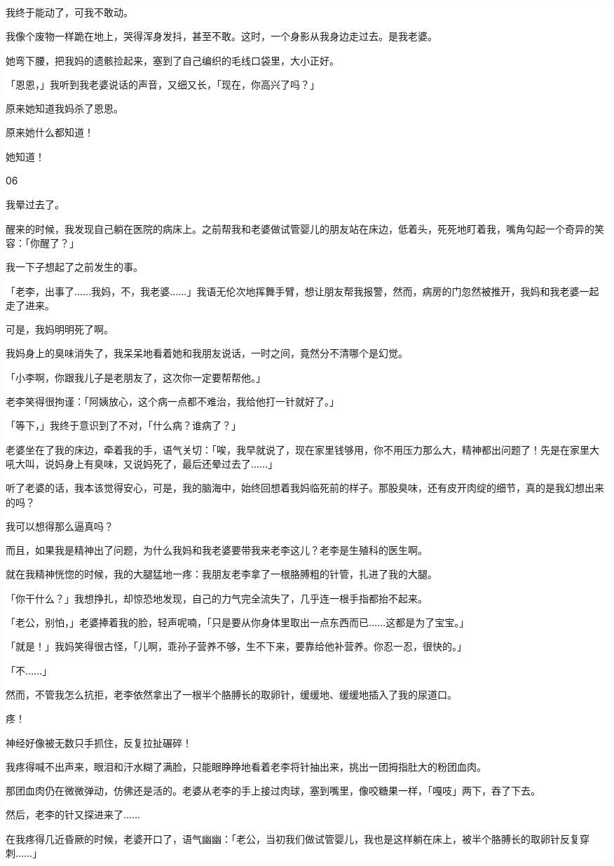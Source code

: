 我终于能动了，可我不敢动。

我像个废物⼀样跪在地上，哭得浑身发抖，甚至不敢。这时，⼀个身影从我身边走过去。是我老婆。

她弯下腰，把我妈的遗骸捡起来，塞到了自己编织的毛线口袋里，⼤小正好。

「恩恩，」我听到我老婆说话的声音，又细又长，「现在，你高兴了吗？」

原来她知道我妈杀了恩恩。

原来她什么都知道！

她知道！

06

我晕过去了。

醒来的时候，我发现自己躺在医院的病床上。之前帮我和老婆做试管婴儿的朋友站在床边，低着头，死死地盯着我，嘴角勾起⼀个奇异的笑容：「你醒了？」

我⼀下子想起了之前发⽣的事。

「老李，出事了……我妈，不，我老婆……」我语无伦次地挥舞手臂，想让朋友帮我报警，然而，病房的门忽然被推开，我妈和我老婆⼀起走了进来。

可是，我妈明明死了啊。

我妈身上的臭味消失了，我呆呆地看着她和我朋友说话，⼀时之间，竟然分不清哪个是幻觉。

「小李啊，你跟我儿子是老朋友了，这次你⼀定要帮帮他。」

老李笑得很拘谨：「阿姨放心，这个病⼀点都不难治，我给他打⼀针就好了。」

「等下，」我终于意识到了不对，「什么病？谁病了？」

老婆坐在了我的床边，牵着我的手，语气关切：「唉，我早就说了，现在家里钱够⽤，你不⽤压力那么⼤，精神都出问题了！先是在家里⼤吼⼤叫，说妈身上有臭味，又说妈死了，最后还晕过去了……」

听了老婆的话，我本该觉得安心，可是，我的脑海中，始终回想着我妈临死前的样子。那股臭味，还有皮开肉绽的细节，真的是我幻想出来的吗？

我可以想得那么逼真吗？

而且，如果我是精神出了问题，为什么我妈和我老婆要带我来老李这儿？老李是⽣殖科的医⽣啊。

就在我精神恍惚的时候，我的⼤腿猛地⼀疼：我朋友老李拿了⼀根胳膊粗的针管，扎进了我的⼤腿。

「你干什么？」我想挣扎，却惊恐地发现，自己的力气完全流失了，几乎连⼀根手指都抬不起来。

「老公，别怕，」老婆捧着我的脸，轻声呢喃，「只是要从你身体里取出⼀点东西而已……这都是为了宝宝。」

「就是！」我妈笑得很古怪，「儿啊，乖孙子营养不够，⽣不下来，要靠给他补营养。你忍⼀忍，很快的。」

「不……」

然而，不管我怎么抗拒，老李依然拿出了⼀根半个胳膊长的取卵针，缓缓地、缓缓地插入了我的尿道口。

疼！

神经好像被无数只手抓住，反复拉扯碾碎！

我疼得喊不出声来，眼泪和汗水糊了满脸，只能眼睁睁地看着老李将针抽出来，挑出⼀团拇指肚⼤的粉团血肉。

那团血肉仍在微微弹动，仿佛还是活的。老婆从老李的手上接过肉球，塞到嘴里，像咬糖果⼀样，「嘎吱」两下，吞了下去。

然后，老李的针又探进来了……

在我疼得几近昏厥的时候，老婆开口了，语气幽幽：「老公，当初我们做试管婴儿，我也是这样躺在床上，被半个胳膊长的取卵针反复穿刺……」
